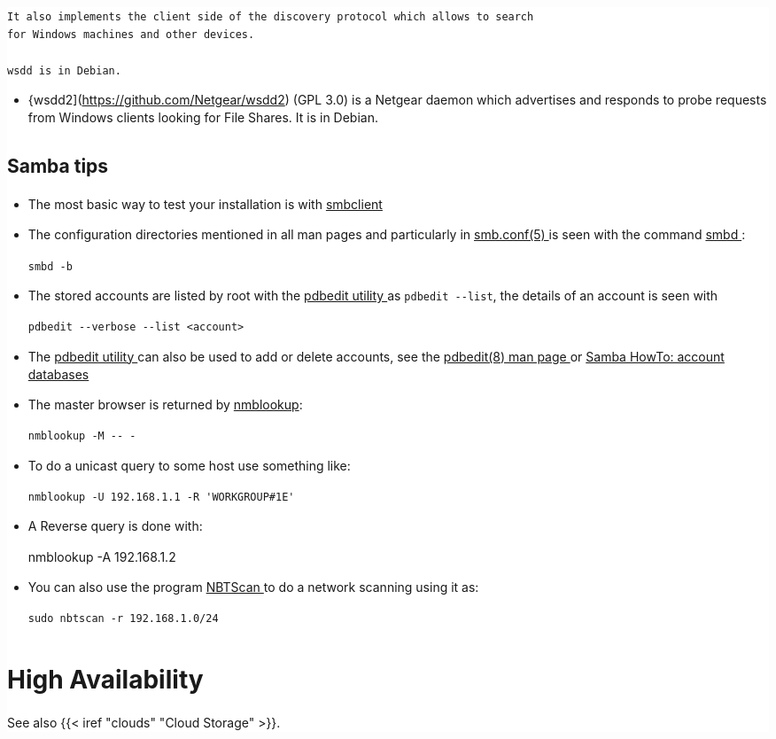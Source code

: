    It also implements the client side of the discovery protocol which allows to search
    for Windows machines and other devices.

    wsdd is in Debian.
-  {wsdd2](https://github.com/Netgear/wsdd2) (GPL 3.0)
   is a Netgear daemon which advertises and responds to probe requests from Windows clients
   looking for File Shares. It is in Debian.

## Samba tips

-   The most basic way to test your installation is with
    [smbclient
    ](http://www.samba.org/samba/docs/man/manpages-3/smbclient.1.html)
-   The configuration directories mentioned in all man pages and particularly in
    [smb.conf(5)
    ](http://www.samba.org/samba/docs/man/manpages-3/smb.conf.5.html)
    is seen with the command [smbd
    ](http://www.samba.org/samba/docs/man/manpages-3/smbd.8.html):

        smbd -b

-   The stored accounts are listed by root with the
    [pdbedit utility
    ](http://www.samba.org/samba/docs/man/manpages-3/pdbedit.8.html)
    as `pdbedit --list`, the details of an account is seen with

        pdbedit --verbose --list <account>

-   The [pdbedit utility
    ](http://www.samba.org/samba/docs/man/manpages-3/pdbedit.8.html)
    can also be used to add or delete accounts, see the
    [pdbedit(8) man page
    ](http://www.samba.org/samba/docs/man/manpages-3/pdbedit.8.html)
    or [Samba HowTo: account databases
    ](http://www.samba.org/samba/docs/man/Samba-HOWTO-Collection/passdb.html)
-   The master browser is returned by
     [nmblookup](http://www.samba.org/samba/docs/man/manpages-3/nmblookup.1.html):

        nmblookup -M -- -

-   To do a unicast query to some host use something like:

        nmblookup -U 192.168.1.1 -R 'WORKGROUP#1E'

-    A Reverse query is done with:

        nmblookup  -A 192.168.1.2

-   You can also use the program [NBTScan
    ](http://inetcat.org/software/nbtscan.html)
    to do a network scanning using it as:

        sudo nbtscan -r 192.168.1.0/24

# High Availability
See also {{< iref "clouds" "Cloud Storage" >}}.
